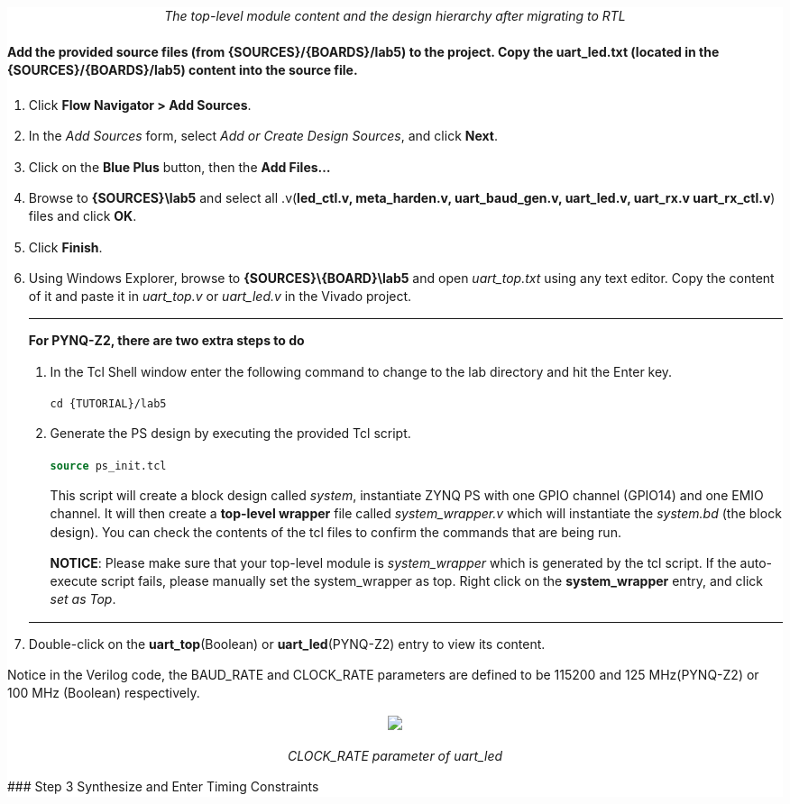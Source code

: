 <p align = "center">
<i>The top-level module content and the design hierarchy after migrating to RTL</i>
</p>

#### Add the provided source files (from {SOURCES}/{BOARDS}/lab5) to the project. Copy the uart_led.txt (located in the {SOURCES}/{BOARDS}/lab5) content into the source file.

1. Click **Flow Navigator > Add Sources**.
2. In the *Add Sources* form, select *Add or Create Design Sources*, and click **Next**.
3. Click on the **Blue Plus** button, then the **Add Files…**
4. Browse to **{SOURCES}\lab5** and select all .v(**led_ctl.v, meta_harden.v, uart_baud_gen.v, uart_led.v, uart_rx.v uart_rx_ctl.v**) files and click **OK**.
5. Click **Finish**.
6. Using Windows Explorer, browse to **{SOURCES}\\{BOARD}\lab5** and open *uart_top.txt* using any text editor. Copy the content of it and paste it in *uart_top.v* or *uart_led.v* in the Vivado project.

   ---

   **For PYNQ-Z2, there are two extra steps to do**

   1. In the Tcl Shell window enter the following command to change to the lab directory and hit the Enter key.

      ```shell
      cd {TUTORIAL}/lab5
      ```

   2. Generate the PS design by executing the provided Tcl script.

      ```tcl
      source ps_init.tcl
      ```

      This script will create a block design called *system*, instantiate ZYNQ PS with one GPIO channel (GPIO14) and one EMIO channel. It will then create a **top-level wrapper** file called *system_wrapper.v* which will instantiate the *system.bd* (the block design). You can check the contents of the tcl files to confirm the commands that are being run.

      **NOTICE**: Please make sure that your top-level module is *system_wrapper* which is generated by the tcl script. If the auto-execute script fails, please manually set the system_wrapper as top. Right click on the **system_wrapper** entry, and click *set as Top*.

   ---

7. Double-click on the **uart_top**(Boolean) or **uart_led**(PYNQ-Z2) entry to view its content.

Notice in the Verilog code, the BAUD_RATE and CLOCK_RATE parameters are defined to be 115200 and 125 MHz(PYNQ-Z2) or 100 MHz (Boolean) respectively.

<div align = "center">
<img src ="images/lab5/Fig14.png">
</div>

<p align = "center">
<i>CLOCK_RATE parameter of uart_led</i>
</p>
### Step 3 Synthesize and Enter Timing Constraints
